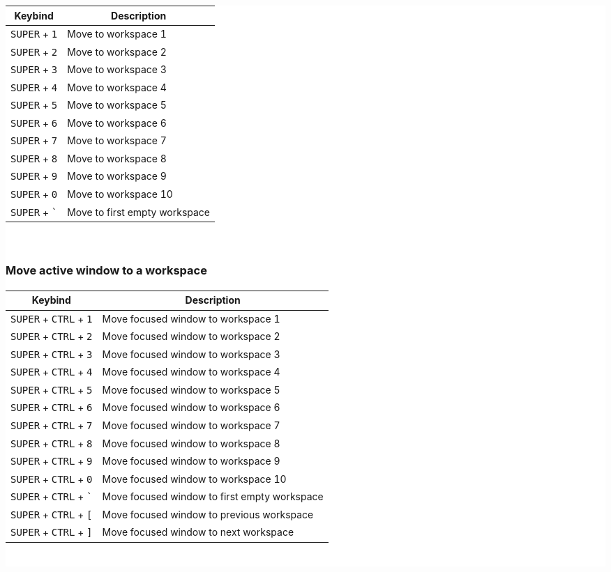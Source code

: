 | Keybind                          | Description                   |
| -------------------------------- | ----------------------------- |
| <kbd>SUPER</kbd> + <kbd>1</kbd>  | Move to workspace 1           |
| <kbd>SUPER</kbd> + <kbd>2</kbd>  | Move to workspace 2           |
| <kbd>SUPER</kbd> + <kbd>3</kbd>  | Move to workspace 3           |
| <kbd>SUPER</kbd> + <kbd>4</kbd>  | Move to workspace 4           |
| <kbd>SUPER</kbd> + <kbd>5</kbd>  | Move to workspace 5           |
| <kbd>SUPER</kbd> + <kbd>6</kbd>  | Move to workspace 6           |
| <kbd>SUPER</kbd> + <kbd>7</kbd>  | Move to workspace 7           |
| <kbd>SUPER</kbd> + <kbd>8</kbd>  | Move to workspace 8           |
| <kbd>SUPER</kbd> + <kbd>9</kbd>  | Move to workspace 9           |
| <kbd>SUPER</kbd> + <kbd>0</kbd>  | Move to workspace 10          |
| <kbd>SUPER</kbd> + <kbd>\`</kbd> | Move to first empty workspace |

<br />

### Move active window to a workspace

| Keybind                                            | Description                                  |
| -------------------------------------------------- | -------------------------------------------- |
| <kbd>SUPER</kbd> + <kbd>CTRL</kbd> + <kbd>1</kbd>  | Move focused window to workspace 1           |
| <kbd>SUPER</kbd> + <kbd>CTRL</kbd> + <kbd>2</kbd>  | Move focused window to workspace 2           |
| <kbd>SUPER</kbd> + <kbd>CTRL</kbd> + <kbd>3</kbd>  | Move focused window to workspace 3           |
| <kbd>SUPER</kbd> + <kbd>CTRL</kbd> + <kbd>4</kbd>  | Move focused window to workspace 4           |
| <kbd>SUPER</kbd> + <kbd>CTRL</kbd> + <kbd>5</kbd>  | Move focused window to workspace 5           |
| <kbd>SUPER</kbd> + <kbd>CTRL</kbd> + <kbd>6</kbd>  | Move focused window to workspace 6           |
| <kbd>SUPER</kbd> + <kbd>CTRL</kbd> + <kbd>7</kbd>  | Move focused window to workspace 7           |
| <kbd>SUPER</kbd> + <kbd>CTRL</kbd> + <kbd>8</kbd>  | Move focused window to workspace 8           |
| <kbd>SUPER</kbd> + <kbd>CTRL</kbd> + <kbd>9</kbd>  | Move focused window to workspace 9           |
| <kbd>SUPER</kbd> + <kbd>CTRL</kbd> + <kbd>0</kbd>  | Move focused window to workspace 10          |
| <kbd>SUPER</kbd> + <kbd>CTRL</kbd> + <kbd>\`</kbd> | Move focused window to first empty workspace |
| <kbd>SUPER</kbd> + <kbd>CTRL</kbd> + <kbd>[</kbd>  | Move focused window to previous workspace    |
| <kbd>SUPER</kbd> + <kbd>CTRL</kbd> + <kbd>]</kbd>  | Move focused window to next workspace        |

<br />
